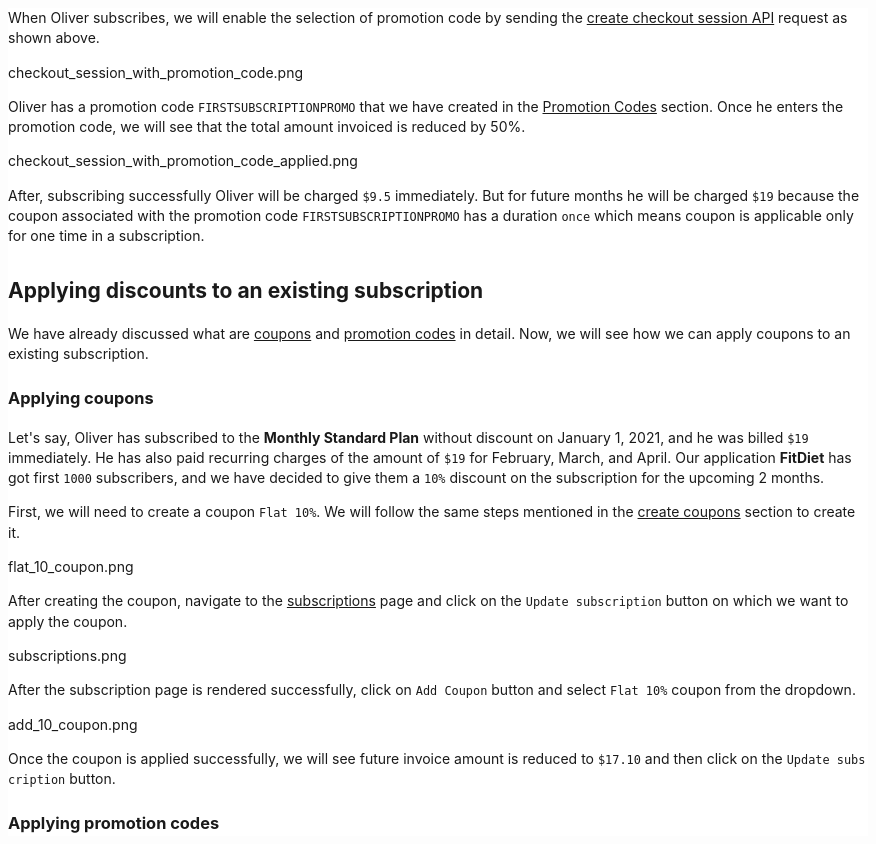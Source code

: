 When Oliver subscribes, we will enable the selection of promotion code by
sending the
[create checkout session API](https://stripe.com/docs/api/checkout/sessions/create)
request as shown above.

<image>checkout_session_with_promotion_code.png</image>

Oliver has a promotion code `FIRSTSUBSCRIPTIONPROMO` that we have created in the
[Promotion Codes](#promotion-codes) section. Once he enters the promotion code,
we will see that the total amount invoiced is reduced by 50%.

<image>checkout_session_with_promotion_code_applied.png</image>

After, subscribing successfully Oliver will be charged `$9.5` immediately. But
for future months he will be charged `$19` because the coupon associated with
the promotion code `FIRSTSUBSCRIPTIONPROMO` has a duration `once` which means
coupon is applicable only for one time in a subscription.

## Applying discounts to an existing subscription

We have already discussed what are
[coupons](https://stripe.com/docs/billing/subscriptions/coupons#creating-coupons)
and
[promotion codes](https://stripe.com/docs/billing/subscriptions/coupons#promotion-codes)
in detail. Now, we will see how we can apply coupons to an existing
subscription.

### Applying coupons

Let's say, Oliver has subscribed to the **Monthly Standard Plan** without
discount on January 1, 2021, and he was billed `$19` immediately. He has also
paid recurring charges of the amount of `$19` for February, March, and April.
Our application **FitDiet** has got first `1000` subscribers, and we have
decided to give them a `10%` discount on the subscription for the upcoming 2
months.

First, we will need to create a coupon `Flat 10%`. We will follow the same steps
mentioned in the [create coupons](#creating-coupons) section to create it.

<image>flat_10_coupon.png</image>

After creating the coupon, navigate to the
[subscriptions](https://dashboard.stripe.com/test/subscriptions) page and click
on the `Update subscription` button on which we want to apply the coupon.

<image>subscriptions.png</image>

After the subscription page is rendered successfully, click on `Add Coupon`
button and select `Flat 10%` coupon from the dropdown.

<image>add_10_coupon.png</image>

Once the coupon is applied successfully, we will see future invoice amount is
reduced to `$17.10` and then click on the `Update subscription` button.

### Applying promotion codes
